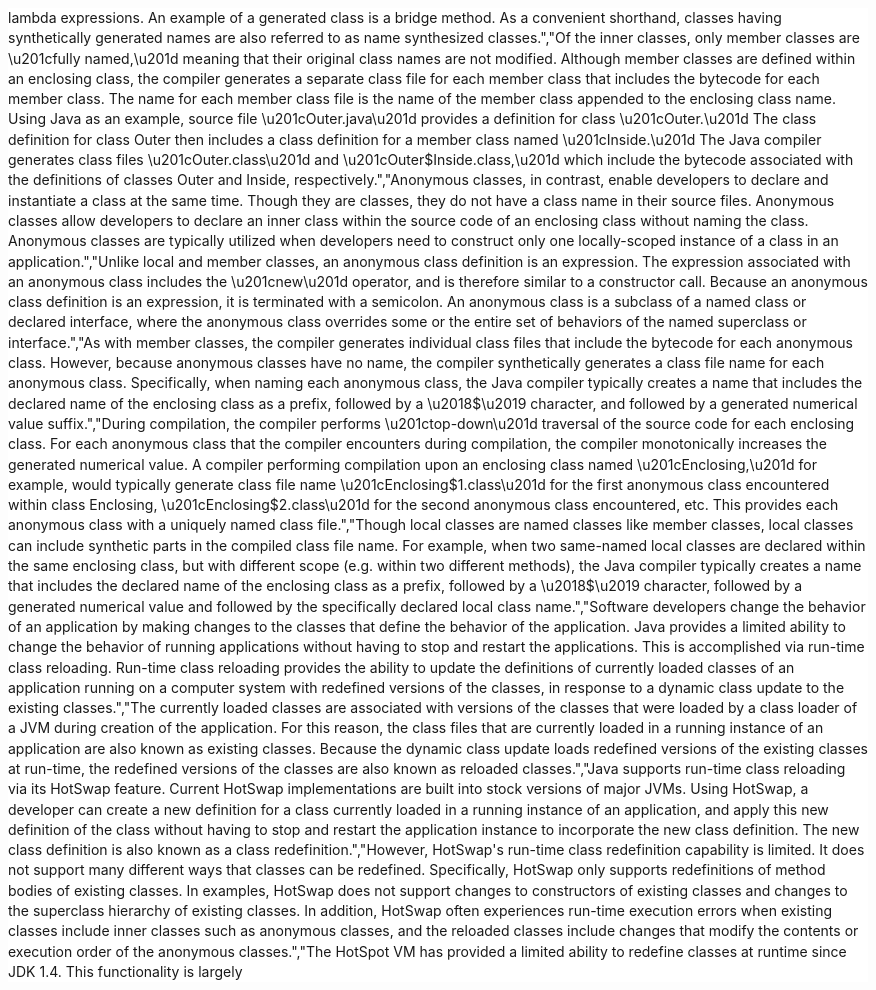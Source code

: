 lambda expressions. An example of a generated class is a bridge method. As a convenient shorthand, classes having synthetically generated names are also referred to as name synthesized classes.","Of the inner classes, only member classes are \u201cfully named,\u201d meaning that their original class names are not modified. Although member classes are defined within an enclosing class, the compiler generates a separate class file for each member class that includes the bytecode for each member class. The name for each member class file is the name of the member class appended to the enclosing class name. Using Java as an example, source file \u201cOuter.java\u201d provides a definition for class \u201cOuter.\u201d The class definition for class Outer then includes a class definition for a member class named \u201cInside.\u201d The Java compiler generates class files \u201cOuter.class\u201d and \u201cOuter$Inside.class,\u201d which include the bytecode associated with the definitions of classes Outer and Inside, respectively.","Anonymous classes, in contrast, enable developers to declare and instantiate a class at the same time. Though they are classes, they do not have a class name in their source files. Anonymous classes allow developers to declare an inner class within the source code of an enclosing class without naming the class. Anonymous classes are typically utilized when developers need to construct only one locally-scoped instance of a class in an application.","Unlike local and member classes, an anonymous class definition is an expression. The expression associated with an anonymous class includes the \u201cnew\u201d operator, and is therefore similar to a constructor call. Because an anonymous class definition is an expression, it is terminated with a semicolon. An anonymous class is a subclass of a named class or declared interface, where the anonymous class overrides some or the entire set of behaviors of the named superclass or interface.","As with member classes, the compiler generates individual class files that include the bytecode for each anonymous class. However, because anonymous classes have no name, the compiler synthetically generates a class file name for each anonymous class. Specifically, when naming each anonymous class, the Java compiler typically creates a name that includes the declared name of the enclosing class as a prefix, followed by a \u2018$\u2019 character, and followed by a generated numerical value suffix.","During compilation, the compiler performs \u201ctop-down\u201d traversal of the source code for each enclosing class. For each anonymous class that the compiler encounters during compilation, the compiler monotonically increases the generated numerical value. A compiler performing compilation upon an enclosing class named \u201cEnclosing,\u201d for example, would typically generate class file name \u201cEnclosing$1.class\u201d for the first anonymous class encountered within class Enclosing, \u201cEnclosing$2.class\u201d for the second anonymous class encountered, etc. This provides each anonymous class with a uniquely named class file.","Though local classes are named classes like member classes, local classes can include synthetic parts in the compiled class file name. For example, when two same-named local classes are declared within the same enclosing class, but with different scope (e.g. within two different methods), the Java compiler typically creates a name that includes the declared name of the enclosing class as a prefix, followed by a \u2018$\u2019 character, followed by a generated numerical value and followed by the specifically declared local class name.","Software developers change the behavior of an application by making changes to the classes that define the behavior of the application. Java provides a limited ability to change the behavior of running applications without having to stop and restart the applications. This is accomplished via run-time class reloading. Run-time class reloading provides the ability to update the definitions of currently loaded classes of an application running on a computer system with redefined versions of the classes, in response to a dynamic class update to the existing classes.","The currently loaded classes are associated with versions of the classes that were loaded by a class loader of a JVM during creation of the application. For this reason, the class files that are currently loaded in a running instance of an application are also known as existing classes. Because the dynamic class update loads redefined versions of the existing classes at run-time, the redefined versions of the classes are also known as reloaded classes.","Java supports run-time class reloading via its HotSwap feature. Current HotSwap implementations are built into stock versions of major JVMs. Using HotSwap, a developer can create a new definition for a class currently loaded in a running instance of an application, and apply this new definition of the class without having to stop and restart the application instance to incorporate the new class definition. The new class definition is also known as a class redefinition.","However, HotSwap's run-time class redefinition capability is limited. It does not support many different ways that classes can be redefined. Specifically, HotSwap only supports redefinitions of method bodies of existing classes. In examples, HotSwap does not support changes to constructors of existing classes and changes to the superclass hierarchy of existing classes. In addition, HotSwap often experiences run-time execution errors when existing classes include inner classes such as anonymous classes, and the reloaded classes include changes that modify the contents or execution order of the anonymous classes.","The HotSpot VM has provided a limited ability to redefine classes at runtime since JDK 1.4. This functionality is largely